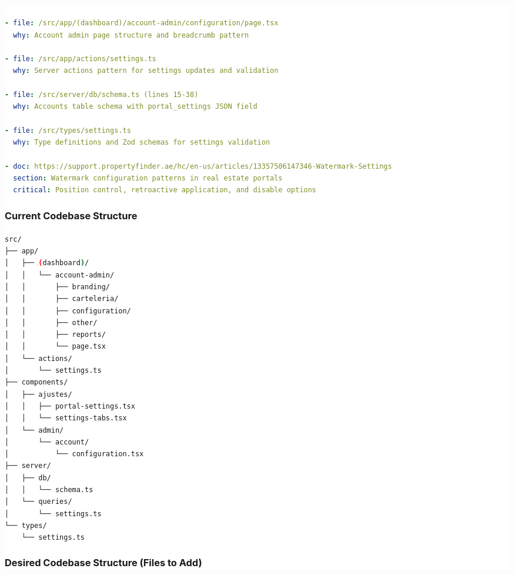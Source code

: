 ```yaml

- file: /src/app/(dashboard)/account-admin/configuration/page.tsx
  why: Account admin page structure and breadcrumb pattern

- file: /src/app/actions/settings.ts
  why: Server actions pattern for settings updates and validation

- file: /src/server/db/schema.ts (lines 15-38)
  why: Accounts table schema with portal_settings JSON field

- file: /src/types/settings.ts
  why: Type definitions and Zod schemas for settings validation

- doc: https://support.propertyfinder.ae/hc/en-us/articles/13357506147346-Watermark-Settings
  section: Watermark configuration patterns in real estate portals
  critical: Position control, retroactive application, and disable options
```

### Current Codebase Structure

```bash
src/
├── app/
│   ├── (dashboard)/
│   │   └── account-admin/
│   │       ├── branding/
│   │       ├── carteleria/ 
│   │       ├── configuration/
│   │       ├── other/
│   │       ├── reports/
│   │       └── page.tsx
│   └── actions/
│       └── settings.ts
├── components/
│   ├── ajustes/
│   │   ├── portal-settings.tsx
│   │   └── settings-tabs.tsx
│   └── admin/
│       └── account/
│           └── configuration.tsx
├── server/
│   ├── db/
│   │   └── schema.ts
│   └── queries/
│       └── settings.ts
└── types/
    └── settings.ts
```

### Desired Codebase Structure (Files to Add)
